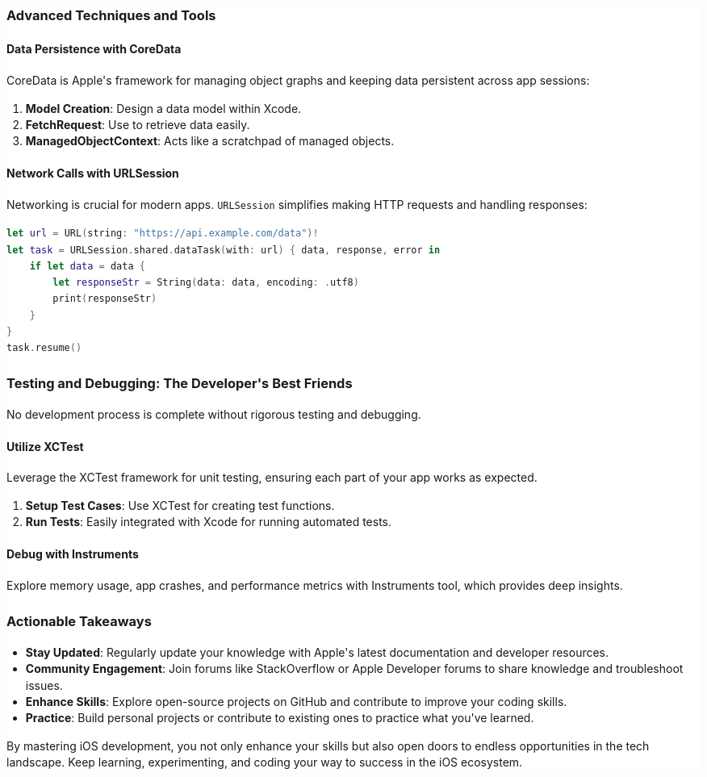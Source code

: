### Advanced Techniques and Tools

#### Data Persistence with CoreData

CoreData is Apple's framework for managing object graphs and keeping data persistent across app sessions:

1. **Model Creation**: Design a data model within Xcode.
2. **FetchRequest**: Use to retrieve data easily.
3. **ManagedObjectContext**: Acts like a scratchpad of managed objects.

#### Network Calls with URLSession

Networking is crucial for modern apps. `URLSession` simplifies making HTTP requests and handling responses:

```swift
let url = URL(string: "https://api.example.com/data")!
let task = URLSession.shared.dataTask(with: url) { data, response, error in
    if let data = data {
        let responseStr = String(data: data, encoding: .utf8)
        print(responseStr)
    }
}
task.resume()
```

### Testing and Debugging: The Developer's Best Friends

No development process is complete without rigorous testing and debugging.

#### Utilize XCTest

Leverage the XCTest framework for unit testing, ensuring each part of your app works as expected.

1. **Setup Test Cases**: Use XCTest for creating test functions.
2. **Run Tests**: Easily integrated with Xcode for running automated tests.

#### Debug with Instruments

Explore memory usage, app crashes, and performance metrics with Instruments tool, which provides deep insights.

### Actionable Takeaways

- **Stay Updated**: Regularly update your knowledge with Apple's latest documentation and developer resources.
- **Community Engagement**: Join forums like StackOverflow or Apple Developer forums to share knowledge and troubleshoot issues.
- **Enhance Skills**: Explore open-source projects on GitHub and contribute to improve your coding skills.
- **Practice**: Build personal projects or contribute to existing ones to practice what you've learned.

By mastering iOS development, you not only enhance your skills but also open doors to endless opportunities in the tech landscape. Keep learning, experimenting, and coding your way to success in the iOS ecosystem.
```